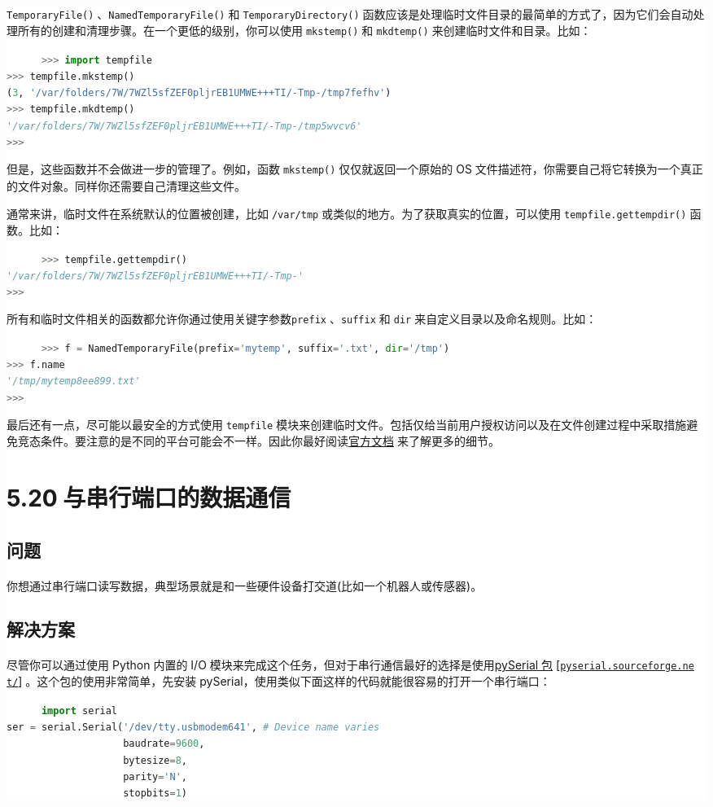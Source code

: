 `TemporaryFile()` 、`NamedTemporaryFile()` 和 `TemporaryDirectory()` 函数应该是处理临时文件目录的最简单的方式了，因为它们会自动处理所有的创建和清理步骤。在一个更低的级别，你可以使用 `mkstemp()` 和 `mkdtemp()` 来创建临时文件和目录。比如：

```py
      >>> import tempfile
>>> tempfile.mkstemp()
(3, '/var/folders/7W/7WZl5sfZEF0pljrEB1UMWE+++TI/-Tmp-/tmp7fefhv')
>>> tempfile.mkdtemp()
'/var/folders/7W/7WZl5sfZEF0pljrEB1UMWE+++TI/-Tmp-/tmp5wvcv6'
>>>

```

但是，这些函数并不会做进一步的管理了。例如，函数 `mkstemp()` 仅仅就返回一个原始的 OS 文件描述符，你需要自己将它转换为一个真正的文件对象。同样你还需要自己清理这些文件。

通常来讲，临时文件在系统默认的位置被创建，比如 `/var/tmp` 或类似的地方。为了获取真实的位置，可以使用 `tempfile.gettempdir()` 函数。比如：

```py
      >>> tempfile.gettempdir()
'/var/folders/7W/7WZl5sfZEF0pljrEB1UMWE+++TI/-Tmp-'
>>>

```

所有和临时文件相关的函数都允许你通过使用关键字参数`prefix` 、`suffix` 和 `dir` 来自定义目录以及命名规则。比如：

```py
      >>> f = NamedTemporaryFile(prefix='mytemp', suffix='.txt', dir='/tmp')
>>> f.name
'/tmp/mytemp8ee899.txt'
>>>

```

最后还有一点，尽可能以最安全的方式使用 `tempfile` 模块来创建临时文件。包括仅给当前用户授权访问以及在文件创建过程中采取措施避免竞态条件。要注意的是不同的平台可能会不一样。因此你最好阅读[官方文档](https://docs.python.org/3/library/tempfile.html) 来了解更多的细节。

# 5.20 与串行端口的数据通信

## 问题

你想通过串行端口读写数据，典型场景就是和一些硬件设备打交道(比如一个机器人或传感器)。

## 解决方案

尽管你可以通过使用 Python 内置的 I/O 模块来完成这个任务，但对于串行通信最好的选择是使用[pySerial 包](http://pyserial.sourceforge.net/) [[`pyserial.sourceforge.net/`](http://pyserial.sourceforge.net/)] 。这个包的使用非常简单，先安装 pySerial，使用类似下面这样的代码就能很容易的打开一个串行端口：

```py
      import serial
ser = serial.Serial('/dev/tty.usbmodem641', # Device name varies
                    baudrate=9600,
                    bytesize=8,
                    parity='N',
                    stopbits=1)

```
